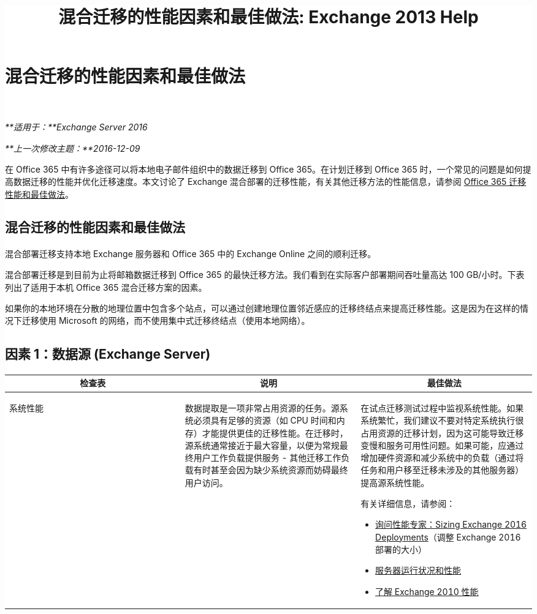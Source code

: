 ﻿---
title: '混合迁移的性能因素和最佳做法: Exchange 2013 Help'
TOCTitle: 混合迁移的性能因素和最佳做法
ms:assetid: 120a7832-d2d3-47d7-b305-918360c2ef66
ms:mtpsurl: https://technet.microsoft.com/zh-cn/library/Mt483789(v=EXCHG.150)
ms:contentKeyID: 70118019
ms.date: 01/11/2018
mtps_version: v=EXCHG.150
ms.translationtype: HT
---

# 混合迁移的性能因素和最佳做法

 

_**适用于：**Exchange Server 2016_

_**上一次修改主题：**2016-12-09_

在 Office 365 中有许多途径可以将本地电子邮件组织中的数据迁移到 Office 365。在计划迁移到 Office 365 时，一个常见的问题是如何提高数据迁移的性能并优化迁移速度。本文讨论了 Exchange 混合部署的迁移性能，有关其他迁移方法的性能信息，请参阅 [Office 365 迁移性能和最佳做法](http://go.microsoft.com/fwlink/p/?linkid=623651)。

## 混合迁移的性能因素和最佳做法

混合部署迁移支持本地 Exchange 服务器和 Office 365 中的 Exchange Online 之间的顺利迁移。

混合部署迁移是到目前为止将邮箱数据迁移到 Office 365 的最快迁移方法。我们看到在实际客户部署期间吞吐量高达 100 GB/小时。下表列出了适用于本机 Office 365 混合迁移方案的因素。

如果你的本地环境在分散的地理位置中包含多个站点，可以通过创建地理位置邻近感应的迁移终结点来提高迁移性能。这是因为在这样的情况下迁移使用 Microsoft 的网络，而不使用集中式迁移终结点（使用本地网络）。

## 因素 1：数据源 (Exchange Server)


<table>
<colgroup>
<col style="width: 33%" />
<col style="width: 33%" />
<col style="width: 33%" />
</colgroup>
<thead>
<tr class="header">
<th>检查表</th>
<th>说明</th>
<th>最佳做法</th>
</tr>
</thead>
<tbody>
<tr class="odd">
<td><p>系统性能</p></td>
<td><p>数据提取是一项非常占用资源的任务。源系统必须具有足够的资源（如 CPU 时间和内存）才能提供更佳的迁移性能。在迁移时，源系统通常接近于最大容量，以便为常规最终用户工作负载提供服务 - 其他迁移工作负载有时甚至会因为缺少系统资源而妨碍最终用户访问。</p></td>
<td><p>在试点迁移测试过程中监视系统性能。如果系统繁忙，我们建议不要对特定系统执行很占用资源的迁移计划，因为这可能导致迁移变慢和服务可用性问题。如果可能，应通过增加硬件资源和减少系统中的负载（通过将任务和用户移至迁移未涉及的其他服务器）提高源系统性能。</p>
<p>有关详细信息，请参阅：</p>
<ul>
<li><p><a href="http://go.microsoft.com/fwlink/?linkid=723566">询问性能专家：Sizing Exchange 2016 Deployments</a>（调整 Exchange 2016 部署的大小）</p></li>
<li><p><a href="https://technet.microsoft.com/zh-cn/library/jj150551(v=exchg.150)">服务器运行状况和性能</a></p></li>
<li><p><a href="http://technet.microsoft.com/zh-cn/library/dd351192.aspx">了解 Exchange 2010 性能</a></p></li>
</ul>
